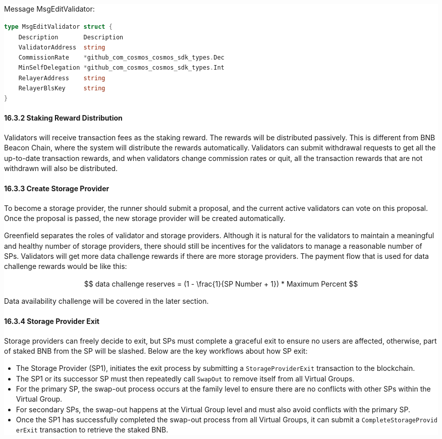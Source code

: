 Message MsgEditValidator:

```go
type MsgEditValidator struct {
    Description       Description
    ValidatorAddress  string
    CommissionRate    *github_com_cosmos_cosmos_sdk_types.Dec
    MinSelfDelegation *github_com_cosmos_cosmos_sdk_types.Int
    RelayerAddress    string
    RelayerBlsKey     string
}
```

#### 16.3.2 Staking Reward Distribution

Validators will receive transaction fees as the staking reward. The
rewards will be distributed passively. This is different from BNB Beacon
Chain, where the system will distribute the rewards automatically.
Validators can submit withdrawal requests to get all the up-to-date
transaction rewards, and when validators change commission rates or
quit, all the transaction rewards that are not withdrawn will also be
distributed.

#### 16.3.3 Create Storage Provider

To become a storage provider, the runner should submit a proposal, and the current
active validators can vote on this proposal. Once the proposal is passed, the
new storage provider will be created automatically.

Greenfield separates the roles of validator and storage providers.
Although it is natural for the validators to maintain a meaningful and
healthy number of storage providers, there should still be incentives
for the validators to manage a reasonable number of SPs. Validators
will get more data challenge rewards if there are more storage
providers. The payment flow that is used for data challenge rewards
would be like this:

$$ data challenge reserves = (1 - \frac{1}{SP Number + 1}) * Maximum Percent $$

Data availability challenge will be covered in the later section.

#### 16.3.4 Storage Provider Exit

Storage providers can freely decide to exit, but SPs must complete a graceful exit to ensure no users are affected,
otherwise, part of staked BNB from the SP will be slashed. Below are the key workflows about how SP exit:
- The Storage Provider (SP1), initiates the exit process by submitting a `StorageProviderExit` transaction to the blockchain.
- The SP1 or its successor SP must then repeatedly call `SwapOut` to remove itself from all Virtual Groups.
- For the primary SP, the swap-out process occurs at the family level to ensure there are no conflicts with other SPs 
  within the Virtual Group.
- For secondary SPs, the swap-out happens at the Virtual Group level and must also avoid conflicts with the primary SP.
- Once the SP1 has successfully completed the swap-out process from all Virtual Groups, it can submit a 
  `CompleteStorageProviderExit` transaction to retrieve the staked BNB. 
